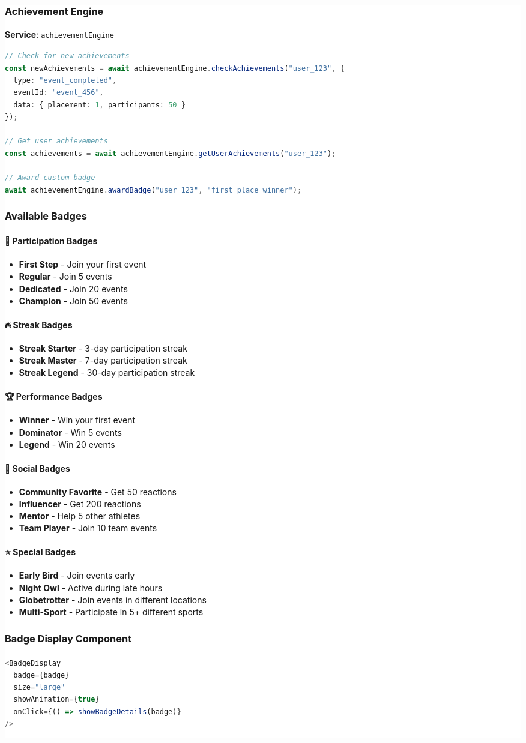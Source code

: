 ### Achievement Engine
**Service**: `achievementEngine`

```typescript
// Check for new achievements
const newAchievements = await achievementEngine.checkAchievements("user_123", {
  type: "event_completed",
  eventId: "event_456",
  data: { placement: 1, participants: 50 }
});

// Get user achievements
const achievements = await achievementEngine.getUserAchievements("user_123");

// Award custom badge
await achievementEngine.awardBadge("user_123", "first_place_winner");
```

### Available Badges

#### 🥇 **Participation Badges**
- **First Step** - Join your first event
- **Regular** - Join 5 events
- **Dedicated** - Join 20 events
- **Champion** - Join 50 events

#### 🔥 **Streak Badges**
- **Streak Starter** - 3-day participation streak
- **Streak Master** - 7-day participation streak
- **Streak Legend** - 30-day participation streak

#### 🏆 **Performance Badges**
- **Winner** - Win your first event
- **Dominator** - Win 5 events
- **Legend** - Win 20 events

#### 👥 **Social Badges**
- **Community Favorite** - Get 50 reactions
- **Influencer** - Get 200 reactions
- **Mentor** - Help 5 other athletes
- **Team Player** - Join 10 team events

#### ⭐ **Special Badges**
- **Early Bird** - Join events early
- **Night Owl** - Active during late hours
- **Globetrotter** - Join events in different locations
- **Multi-Sport** - Participate in 5+ different sports

### Badge Display Component
```typescript
<BadgeDisplay 
  badge={badge}
  size="large"
  showAnimation={true}
  onClick={() => showBadgeDetails(badge)}
/>
```

---